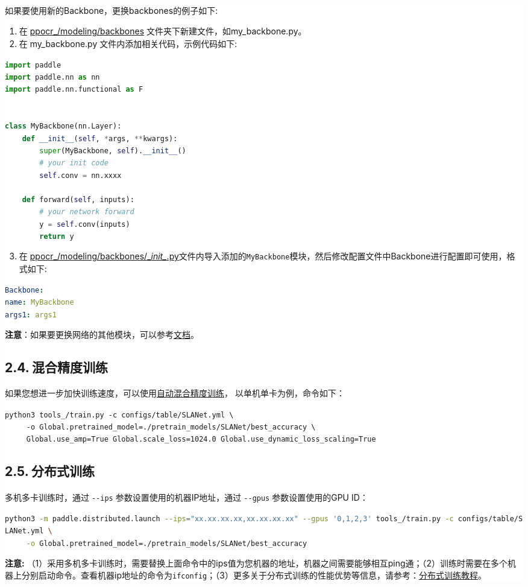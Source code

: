 如果要使用新的Backbone，更换backbones的例子如下:

1. 在 [ppocr_/modeling/backbones](../../ppocr_/modeling/backbones) 文件夹下新建文件，如my_backbone.py。
2. 在 my_backbone.py 文件内添加相关代码，示例代码如下:

```python
import paddle
import paddle.nn as nn
import paddle.nn.functional as F


class MyBackbone(nn.Layer):
    def __init__(self, *args, **kwargs):
        super(MyBackbone, self).__init__()
        # your init code
        self.conv = nn.xxxx

    def forward(self, inputs):
        # your network forward
        y = self.conv(inputs)
        return y
```

3. 在 [ppocr_/modeling/backbones/\__init\__.py](../../ppocr_/modeling/backbones/__init__.py)文件内导入添加的`MyBackbone`模块，然后修改配置文件中Backbone进行配置即可使用，格式如下:

```yaml
Backbone:
name: MyBackbone
args1: args1
```

**注意**：如果要更换网络的其他模块，可以参考[文档](./add_new_algorithm.md)。

## 2.4. 混合精度训练

如果您想进一步加快训练速度，可以使用[自动混合精度训练](https://www.paddlepaddle.org.cn/documentation/docs/zh/guides/01_paddle2.0_introduction/basic_concept/amp_cn.html)， 以单机单卡为例，命令如下：

```shell
python3 tools_/train.py -c configs/table/SLANet.yml \
     -o Global.pretrained_model=./pretrain_models/SLANet/best_accuracy \
     Global.use_amp=True Global.scale_loss=1024.0 Global.use_dynamic_loss_scaling=True
 ```

## 2.5. 分布式训练

多机多卡训练时，通过 `--ips` 参数设置使用的机器IP地址，通过 `--gpus` 参数设置使用的GPU ID：

```bash
python3 -m paddle.distributed.launch --ips="xx.xx.xx.xx,xx.xx.xx.xx" --gpus '0,1,2,3' tools_/train.py -c configs/table/SLANet.yml \
     -o Global.pretrained_model=./pretrain_models/SLANet/best_accuracy
```

**注意:** （1）采用多机多卡训练时，需要替换上面命令中的ips值为您机器的地址，机器之间需要能够相互ping通；（2）训练时需要在多个机器上分别启动命令。查看机器ip地址的命令为`ifconfig`；（3）更多关于分布式训练的性能优势等信息，请参考：[分布式训练教程](./distributed_training.md)。
